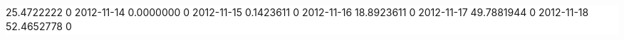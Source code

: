 <td style="text-align:right;">
25.4722222
</td>
<td style="text-align:right;">
0
</td>
</tr>
<tr>
<td style="text-align:left;">
2012-11-14
</td>
<td style="text-align:right;">
0.0000000
</td>
<td style="text-align:right;">
0
</td>
</tr>
<tr>
<td style="text-align:left;">
2012-11-15
</td>
<td style="text-align:right;">
0.1423611
</td>
<td style="text-align:right;">
0
</td>
</tr>
<tr>
<td style="text-align:left;">
2012-11-16
</td>
<td style="text-align:right;">
18.8923611
</td>
<td style="text-align:right;">
0
</td>
</tr>
<tr>
<td style="text-align:left;">
2012-11-17
</td>
<td style="text-align:right;">
49.7881944
</td>
<td style="text-align:right;">
0
</td>
</tr>
<tr>
<td style="text-align:left;">
2012-11-18
</td>
<td style="text-align:right;">
52.4652778
</td>
<td style="text-align:right;">
0
</td>
</tr>
<tr>
<td style="text-align:left;">